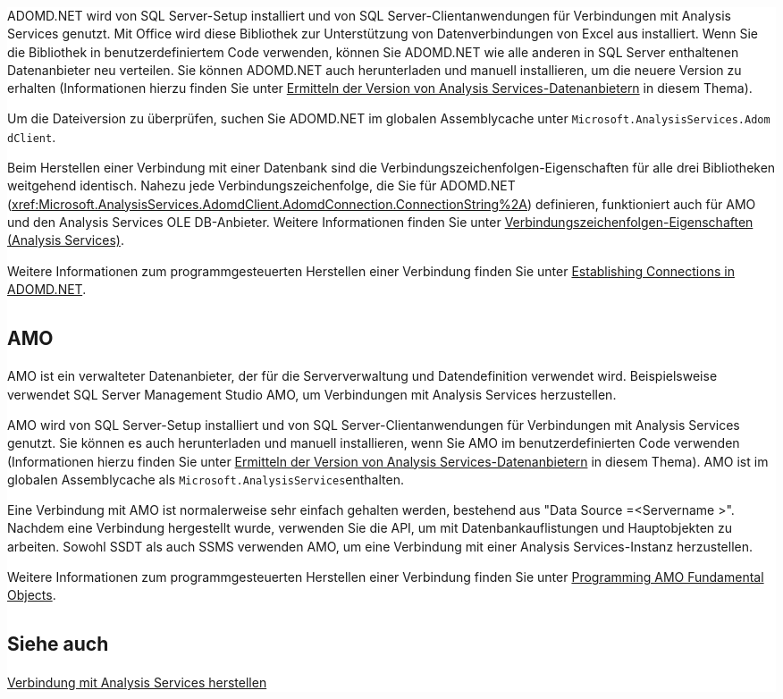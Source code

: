  ADOMD.NET wird von SQL Server-Setup installiert und von SQL Server-Clientanwendungen für Verbindungen mit Analysis Services genutzt. Mit Office wird diese Bibliothek zur Unterstützung von Datenverbindungen von Excel aus installiert. Wenn Sie die Bibliothek in benutzerdefiniertem Code verwenden, können Sie ADOMD.NET wie alle anderen in SQL Server enthaltenen Datenanbieter neu verteilen. Sie können ADOMD.NET auch herunterladen und manuell installieren, um die neuere Version zu erhalten (Informationen hierzu finden Sie unter [Ermitteln der Version von Analysis Services-Datenanbietern](#bkmk_LibUpdate) in diesem Thema).  
  
 Um die Dateiversion zu überprüfen, suchen Sie ADOMD.NET im globalen Assemblycache unter `Microsoft.AnalysisServices.AdomdClient`.  
  
 Beim Herstellen einer Verbindung mit einer Datenbank sind die Verbindungszeichenfolgen-Eigenschaften für alle drei Bibliotheken weitgehend identisch. Nahezu jede Verbindungszeichenfolge, die Sie für ADOMD.NET (<xref:Microsoft.AnalysisServices.AdomdClient.AdomdConnection.ConnectionString%2A>) definieren, funktioniert auch für AMO und den Analysis Services OLE DB-Anbieter. Weitere Informationen finden Sie unter [Verbindungszeichenfolgen-Eigenschaften &#40;Analysis Services&#41;](connection-string-properties-analysis-services.md).  
  
 Weitere Informationen zum programmgesteuerten Herstellen einer Verbindung finden Sie unter [Establishing Connections in ADOMD.NET](../multidimensional-models-adomd-net-client/connections-in-adomd-net.md).  
  
##  <a name="blkmk_AMO"></a> AMO  
 AMO ist ein verwalteter Datenanbieter, der für die Serververwaltung und Datendefinition verwendet wird. Beispielsweise verwendet SQL Server Management Studio AMO, um Verbindungen mit Analysis Services herzustellen.  
  
 AMO wird von SQL Server-Setup installiert und von SQL Server-Clientanwendungen für Verbindungen mit Analysis Services genutzt. Sie können es auch herunterladen und manuell installieren, wenn Sie AMO im benutzerdefinierten Code verwenden (Informationen hierzu finden Sie unter [Ermitteln der Version von Analysis Services-Datenanbietern](#bkmk_LibUpdate) in diesem Thema). AMO ist im globalen Assemblycache als `Microsoft.AnalysisServices`enthalten.  
  
 Eine Verbindung mit AMO ist normalerweise sehr einfach gehalten werden, bestehend aus "Data Source =\<Servername >". Nachdem eine Verbindung hergestellt wurde, verwenden Sie die API, um mit Datenbankauflistungen und Hauptobjekten zu arbeiten. Sowohl SSDT als auch SSMS verwenden AMO, um eine Verbindung mit einer Analysis Services-Instanz herzustellen.  
  
 Weitere Informationen zum programmgesteuerten Herstellen einer Verbindung finden Sie unter [Programming AMO Fundamental Objects](../multidimensional-models/analysis-management-objects/programming-amo-fundamental-objects.md).  
  
## <a name="see-also"></a>Siehe auch  
 [Verbindung mit Analysis Services herstellen](connect-to-analysis-services.md)  
  
  
